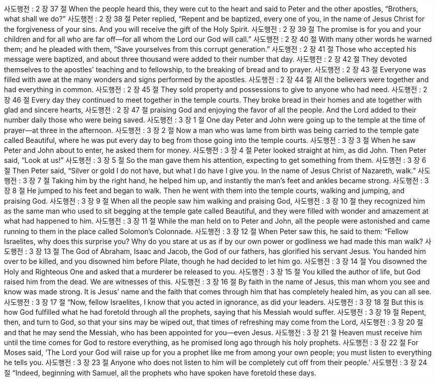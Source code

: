 사도행전 : 2 장 37 절 When the people heard this, they were cut to the heart and said to Peter and the other apostles, “Brothers, what shall we do?”
사도행전 : 2 장 38 절 Peter replied, “Repent and be baptized, every one of you, in the name of Jesus Christ for the forgiveness of your sins. And you will receive the gift of the Holy Spirit.
사도행전 : 2 장 39 절 The promise is for you and your children and for all who are far off—for all whom the Lord our God will call.”
사도행전 : 2 장 40 절 With many other words he warned them; and he pleaded with them, “Save yourselves from this corrupt generation.”
사도행전 : 2 장 41 절 Those who accepted his message were baptized, and about three thousand were added to their number that day.
사도행전 : 2 장 42 절 They devoted themselves to the apostles’ teaching and to fellowship, to the breaking of bread and to prayer.
사도행전 : 2 장 43 절 Everyone was filled with awe at the many wonders and signs performed by the apostles.
사도행전 : 2 장 44 절 All the believers were together and had everything in common.
사도행전 : 2 장 45 절 They sold property and possessions to give to anyone who had need.
사도행전 : 2 장 46 절 Every day they continued to meet together in the temple courts. They broke bread in their homes and ate together with glad and sincere hearts,
사도행전 : 2 장 47 절 praising God and enjoying the favor of all the people. And the Lord added to their number daily those who were being saved.
사도행전 : 3 장 1 절 One day Peter and John were going up to the temple at the time of prayer—at three in the afternoon.
사도행전 : 3 장 2 절 Now a man who was lame from birth was being carried to the temple gate called Beautiful, where he was put every day to beg from those going into the temple courts.
사도행전 : 3 장 3 절 When he saw Peter and John about to enter, he asked them for money.
사도행전 : 3 장 4 절 Peter looked straight at him, as did John. Then Peter said, “Look at us!”
사도행전 : 3 장 5 절 So the man gave them his attention, expecting to get something from them.
사도행전 : 3 장 6 절 Then Peter said, “Silver or gold I do not have, but what I do have I give you. In the name of Jesus Christ of Nazareth, walk.”
사도행전 : 3 장 7 절 Taking him by the right hand, he helped him up, and instantly the man’s feet and ankles became strong.
사도행전 : 3 장 8 절 He jumped to his feet and began to walk. Then he went with them into the temple courts, walking and jumping, and praising God.
사도행전 : 3 장 9 절 When all the people saw him walking and praising God,
사도행전 : 3 장 10 절 they recognized him as the same man who used to sit begging at the temple gate called Beautiful, and they were filled with wonder and amazement at what had happened to him.
사도행전 : 3 장 11 절 While the man held on to Peter and John, all the people were astonished and came running to them in the place called Solomon’s Colonnade.
사도행전 : 3 장 12 절 When Peter saw this, he said to them: “Fellow Israelites, why does this surprise you? Why do you stare at us as if by our own power or godliness we had made this man walk?
사도행전 : 3 장 13 절 The God of Abraham, Isaac and Jacob, the God of our fathers, has glorified his servant Jesus. You handed him over to be killed, and you disowned him before Pilate, though he had decided to let him go.
사도행전 : 3 장 14 절 You disowned the Holy and Righteous One and asked that a murderer be released to you.
사도행전 : 3 장 15 절 You killed the author of life, but God raised him from the dead. We are witnesses of this.
사도행전 : 3 장 16 절 By faith in the name of Jesus, this man whom you see and know was made strong. It is Jesus’ name and the faith that comes through him that has completely healed him, as you can all see.
사도행전 : 3 장 17 절 “Now, fellow Israelites, I know that you acted in ignorance, as did your leaders.
사도행전 : 3 장 18 절 But this is how God fulfilled what he had foretold through all the prophets, saying that his Messiah would suffer.
사도행전 : 3 장 19 절 Repent, then, and turn to God, so that your sins may be wiped out, that times of refreshing may come from the Lord,
사도행전 : 3 장 20 절 and that he may send the Messiah, who has been appointed for you—even Jesus.
사도행전 : 3 장 21 절 Heaven must receive him until the time comes for God to restore everything, as he promised long ago through his holy prophets.
사도행전 : 3 장 22 절 For Moses said, ‘The Lord your God will raise up for you a prophet like me from among your own people; you must listen to everything he tells you.
사도행전 : 3 장 23 절 Anyone who does not listen to him will be completely cut off from their people.’
사도행전 : 3 장 24 절 “Indeed, beginning with Samuel, all the prophets who have spoken have foretold these days.